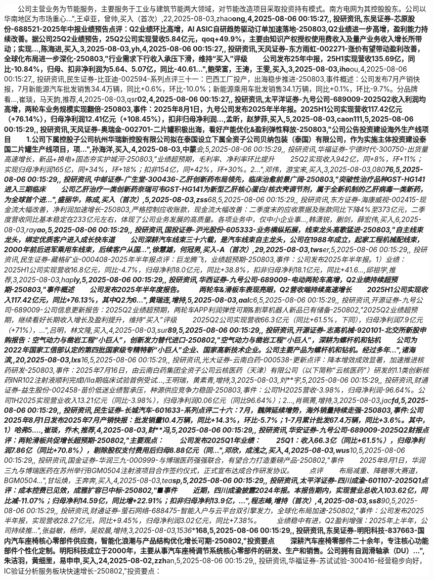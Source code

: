　　公司主营业务为节能服务，主要服务于工业与建筑节能两大领域，对节能改造项目采取投资持有模式。南方电网为其控股股东。公司以华南地区为市场重心...",王卓亚，曾帅,买入（首次）,22,2025-08-03,zhao******ong,4,2025-08-06 00:15:27,,
投研资讯,东吴证券-芯原股份-688521-2025年中报业绩预告点评：Q2业绩环比高增，AI ASIC自研趋势驱动订单加速落地-250803,Q2业绩进一步高增，盈利能力持续改善。据公司25Q2业绩预告，25Q2公司实现营收5.84亿元，qoq+49.9%，主要由知识产权授权使用费收入及量产业务收入增长所带动；实现...,陈海进,买入,3,2025-08-03,y**h,4,2025-08-06 00:15:27,,
投研资讯,天风证券-东方雨虹-002271-涨价有望带动盈利改善，全球化布局进一步深化-250803,"行业需求下行收入承压下滑，维持“买入”评级
　　公司发布25年中报，25H1实现营收135.69亿，同比-10.84%，归母、扣非净利润为5.64、5.07亿，同比-40.61...",鲍荣富，王涛，王雯,买入,3,2025-08-03,iho****ou,4,2025-08-06 00:15:27,,
投研资讯,民生证券-比亚迪-002594-系列点评三十一：巴西工厂投产，出海稳步推进-250803,事件概述：公司发布7月产销快报，7月新能源汽车批发销售34.4万辆，同比+0.6%，环比-10.0%；新能源乘用车批发销售34.1万辆，同比+0.1%，环比-9.7%。分品牌看...,崔琰，马天韵,推荐,4,2025-08-03,qsr****02,4,2025-08-06 00:15:27,,
投研资讯,太平洋证券-九号公司-689009-2025Q2收入利润均高增，两轮车业务规模实现翻倍-250803,事件：2025年8月1日，九号公司发布2025年半年报。2025H1公司实现营收117.42亿元（+76.14%），归母净利润12.41亿元（+108.45%），扣非归母净利润...,孟昕，赵梦菲,买入,5,2025-08-03,caon******111,5,2025-08-06 00:15:29,,
投研资讯,天风证券-奥瑞金-002701-二片罐积极出海，看好产能优化&盈利弹性释放-250803,"公司公告投资建设海外生产线项目
　　1.公司下属控股子公司杭州华瑞新控股有限公司拟在泰国设立下属全资子公司贝纳包装（泰国）有限公司，作为实施主体投资建设泰国二片罐生产线项目，项...",孙海洋,买入,4,2025-08-03,中蒙***会,5,2025-08-06 00:15:29,,
投研资讯,华福证券-宁德时代-300750-出货量高速增长，新品+换电+固态夯实护城河-250803,"业绩超预期，毛利率、净利率环比提升
　　25Q2实现收入942亿，同+8%，环+11%；实现归母净利润165亿，同+34%，环+18%；扣非154亿，同+42%，环+30%。2...",邓伟，游宝来,买入,3,2025-08-03,080****76,5,2025-08-06 00:15:29,,
投研资讯,中邮证券-广生堂-300436-乙肝创新药布局领先，临床治愈前景广阔-250803,"突破性治疗品种GST-HG141进入三期临床
　　公司乙肝治疗一类创新药奈瑞可韦GST-HG141为新型乙肝核心蛋白/核衣壳调节剂，属于全新机制的乙肝病毒一类新药，为全球首个进...",盛丽华，陈成,买入（首次）,5,2025-08-03,zss****68,5,2025-08-06 00:15:29,,
投研资讯,东方证券-海康威视-002415-现金流大幅改善，净利润加速增长-250803,严格控制应收账款，现金流大幅改善：二季度末的应收票据及账款同比下降4%至373亿元，二季度营收同比基本稳定在233亿元左右，体现了公司业务发展的高质量。各项业务中，仅中小企业事...,韩潇锐，蒯剑，薛宏伟,买入,6,2025-08-03,ray****ao,5,2025-08-06 00:15:29,,
投研资讯,国投证券-沪光股份-605333-业务横纵拓展，线束龙头高歌猛进-250803,"自主线束龙头，绑定优质客户进入成长快车道
　　公司深耕汽车线束三十六载，是汽车线束自主龙头，公司在1988年成立，起家工程机械配线束，2000年前后进军乘用车线束，后续客户从国...",徐慧雄，何冠男,买入-A（首次）,29,2025-08-03,tws****er,5,2025-08-06 00:15:29,,
投研资讯,民生证券-藏格矿业-000408-2025年半年报点评：巨龙腾飞，业绩超预期-250803,事件：公司发布2025年半年报。1）业绩：2025H1公司实现营收16.8亿元，同比-4.7%，归母净利18.0亿元，同比+38.8%，扣非归母净利18.1亿元，同比+41.6...,邱祖学,推荐,3,2025-08-03,hap****ly,5,2025-08-06 00:15:29,,
投研资讯,华西证券-九号公司-689009-电动两轮车高增，Q2业绩持续超预期-250803,"事件概述
　　公司发布2025年半年度报告。
　　两轮车&滑板车表现亮眼，Q2营收端持续高速增长
　　2025H1公司实现收入117.42亿元，同比+76.13%，其中Q2为6...",黄瑞连,增持,5,2025-08-03,aal****c6,5,2025-08-06 00:15:29,,
投研资讯,开源证券-九号公司-689009-公司信息更新报告：2025Q2业绩超预期，两轮车APP利润弹性可期&割草机器人新品已有储备-250802,"2025Q2业绩超预期，继续看好长期收入增长及盈利提升，维持“买入”评级
　　2025Q2公司实现营收66.3亿元（同比+61.5%，下同），归母净利润7.9亿元（+71%），...",吕明，林文隆,买入,4,2025-08-03,sur****89,5,2025-08-06 00:15:29,,
投研资讯,开源证券-志高机械-920101-北交所新股申购报告：空气动力与凿岩工程“小巨人”，创新发力替代进口-250802,"空气动力与凿岩工程“小巨人”，深耕为螺杆机和钻机
　　公司为2022年国家工信部认定的第四批国家级专精特新“小巨人”企业、国家高新技术企业。公司主要产品为螺杆机和钻机。经过多年...",诸海滨,,20,2025-08-03,lxs****16,5,2025-08-06 00:15:29,,
投研资讯,光大证券-云南白药-000538-更新点评：降本增效成效显著，加速推进核药研发-250803,事件：2025年7月16日，由云南白药集团全资子公司云核医药（天津）有限公司（以下简称“云核医药”）研发的1.1类创新核药INR102注射液顺利完成I/IIa期临床试验首例受试...,王明瑞，黄素青,增持,3,2025-08-03,刘**宇,5,2025-08-06 00:15:29,,
投研资讯,财通证券-益生股份-002458-苗价低迷业绩暂承压，种源供应竞争力稳固-250803,事件：公司1H2025营收-3.98%，归母净利润-96.64%。公司1H2025实现营业收入13.21亿元（同比-3.98%），归母净利润0.06亿元（同比96.64%）；2...,肖珮菁,增持,3,2025-08-03,jac****fd,5,2025-08-06 00:15:29,,
投研资讯,民生证券-长城汽车-601633-系列点评二十六：7月，魏牌延续增势，海外销量持续走强-250803,事件:公司2025年8月1日发布2025年7月产销快报：批发销量10.4万辆，同比+14.3%，环比-5.7%；1-7月累计批发67.4万辆，同比+3.6%。其中，1）哈弗5....,崔琰，乔木,推荐,4,2025-08-03,财**冯,5,2025-08-06 00:15:29,,
投研资讯,华安证券-九号公司-689009-2025Q2财报点评：两轮滑板共促增长超预期-250802,"主要观点：
　　公司发布2025Q1年业绩：
　　25Q1：收入66.3亿（同比+61.5%），归母净利润7.86亿（同比+70.8%），剔除股权支付费用后归母8.88亿元（同...",邓欣，成浅之,买入,4,2025-08-03,wus****10,5,2025-08-06 00:15:29,,
投研资讯,国金证券-华润三九-000999-与博瑞医药强强联合，有望合力打造重磅产品-250802,"事件
　　2025年8月1日，华润三九与博瑞医药在苏州举行BGM0504注射液项目合作签约仪式，正式宣布达成合作研发协议。
　　点评
　　布局减重、降糖等大赛道，BGM0504...",甘坛焕，王奔奔,买入,4,2025-08-03,tea****sp,5,2025-08-06 00:15:29,,
投研资讯,太平洋证券-四川成渝-601107-2025Q1点评：成本控费已见效，成雅扩容已中标-250802,"■事件
　　近期，四川成渝披露2024年报。本报告期内，实现营业总收入103.62亿，同比减-11.07%；归母净利14.59亿，同比增+22.91%；扣非归母净利13.9亿，...",程志峰,增持（首次）,4,2025-08-03,ss8****90,5,2025-08-06 00:15:29,,
投研资讯,财通证券-萤石网络-688475-智能入户与云平台双引擎发力，全球化布局加速-250802,"事件：公司发布2025半年报，实现营收28.27亿元，同比+9.45%，归母净利润3.02亿元，同比+7.38%。
　　业绩稳中有进，Q2盈利增强：2025年上半年，公司持续推...",张益敏，杨烨，吴姣晨,增持,3,2025-08-03,1536******168,5,2025-08-06 00:15:29,,
投研资讯,东吴证券-明阳科技-837663-国内汽车座椅核心零部件供应商，智能化浪潮与产品结构优化增长可期-250802,"投资要点
　　深耕汽车座椅零部件二十余年，专注核心功能部件个性化定制。明阳科技成立于2000年，主要从事汽车座椅调节系统核心零部件的研发、生产和销售。公司拥有自润滑轴承（DU）...",朱洁羽，黄细里，易申申,买入,24,2025-08-02,zzh****an,5,2025-08-06 00:15:29,,
投研资讯,华福证券-苏试试验-300416-经营稳步向好，IC验证分析服务板块快速增长-250802,"投资要点：